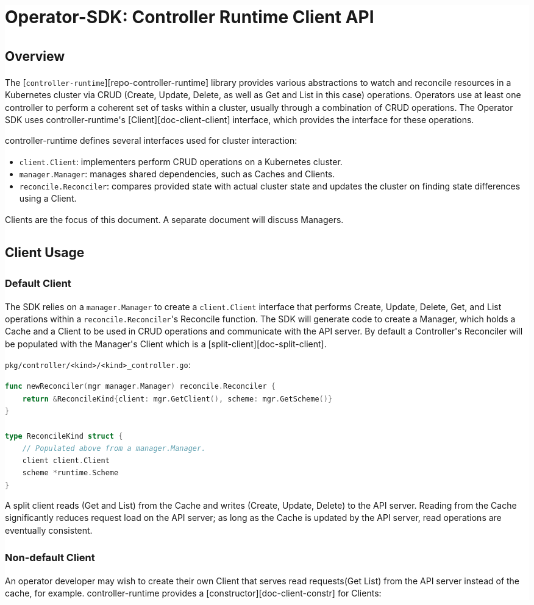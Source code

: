 # Operator-SDK: Controller Runtime Client API

## Overview

The [`controller-runtime`][repo-controller-runtime] library provides various abstractions to watch and reconcile resources in a Kubernetes cluster via CRUD (Create, Update, Delete, as well as Get and List in this case) operations. Operators use at least one controller to perform a coherent set of tasks within a cluster, usually through a combination of CRUD operations. The Operator SDK uses controller-runtime's [Client][doc-client-client] interface, which provides the interface for these operations.

controller-runtime defines several interfaces used for cluster interaction:
- `client.Client`: implementers perform CRUD operations on a Kubernetes cluster.
- `manager.Manager`: manages shared dependencies, such as Caches and Clients.
- `reconcile.Reconciler`: compares provided state with actual cluster state and updates the cluster on finding state differences using a Client.

Clients are the focus of this document. A separate document will discuss Managers.

## Client Usage

### Default Client

The SDK relies on a `manager.Manager` to create a `client.Client` interface that performs Create, Update, Delete, Get, and List operations within a `reconcile.Reconciler`'s Reconcile function. The SDK will generate code to create a Manager, which holds a Cache and a Client to be used in CRUD operations and communicate with the API server. By default a Controller's Reconciler will be populated with the Manager's Client which is a [split-client][doc-split-client].

`pkg/controller/<kind>/<kind>_controller.go`:
```Go
func newReconciler(mgr manager.Manager) reconcile.Reconciler {
	return &ReconcileKind{client: mgr.GetClient(), scheme: mgr.GetScheme()}
}

type ReconcileKind struct {
	// Populated above from a manager.Manager.
	client client.Client
	scheme *runtime.Scheme
}
```

A split client reads (Get and List) from the Cache and writes (Create, Update, Delete) to the API server. Reading from the Cache significantly reduces request load on the API server; as long as the Cache is updated by the API server, read operations are eventually consistent.

### Non-default Client

An operator developer may wish to create their own Client that serves read requests(Get List) from the API server instead of the cache, for example. controller-runtime provides a [constructor][doc-client-constr] for Clients:
